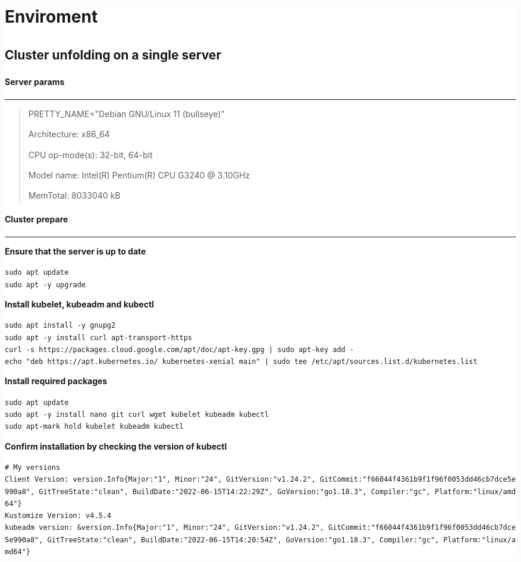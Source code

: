<h1>Enviroment</h1>
<h2>Cluster unfolding on a single server</h2>
<h4>Server params</h4>
<hr>

> PRETTY_NAME="Debian GNU/Linux 11 (bullseye)"
>
> Architecture:                    x86_64
> 
> CPU op-mode(s):                  32-bit, 64-bit
>
> Model name:                      Intel(R) Pentium(R) CPU G3240 @ 3.10GHz
> 
> MemTotal:        8033040 kB

<h4>Cluster prepare</h4>
<hr>

<b>Ensure that the server is up to date</b>
<p>

```text
sudo apt update
sudo apt -y upgrade
```
</p>

<b>Install kubelet, kubeadm and kubectl</b>
<p>

```text
sudo apt install -y gnupg2
sudo apt -y install curl apt-transport-https
curl -s https://packages.cloud.google.com/apt/doc/apt-key.gpg | sudo apt-key add -
echo "deb https://apt.kubernetes.io/ kubernetes-xenial main" | sudo tee /etc/apt/sources.list.d/kubernetes.list
```
</p>

<b>Install required packages</b>
<p>

```text
sudo apt update
sudo apt -y install nano git curl wget kubelet kubeadm kubectl
sudo apt-mark hold kubelet kubeadm kubectl
```
</p>

<b>Confirm installation by checking the version of kubectl</b>
<p>

```text
# My versions
Client Version: version.Info{Major:"1", Minor:"24", GitVersion:"v1.24.2", GitCommit:"f66044f4361b9f1f96f0053dd46cb7dce5e990a8", GitTreeState:"clean", BuildDate:"2022-06-15T14:22:29Z", GoVersion:"go1.18.3", Compiler:"gc", Platform:"linux/amd64"}
Kustomize Version: v4.5.4
kubeadm version: &version.Info{Major:"1", Minor:"24", GitVersion:"v1.24.2", GitCommit:"f66044f4361b9f1f96f0053dd46cb7dce5e990a8", GitTreeState:"clean", BuildDate:"2022-06-15T14:20:54Z", GoVersion:"go1.18.3", Compiler:"gc", Platform:"linux/amd64"}
```
</p>
